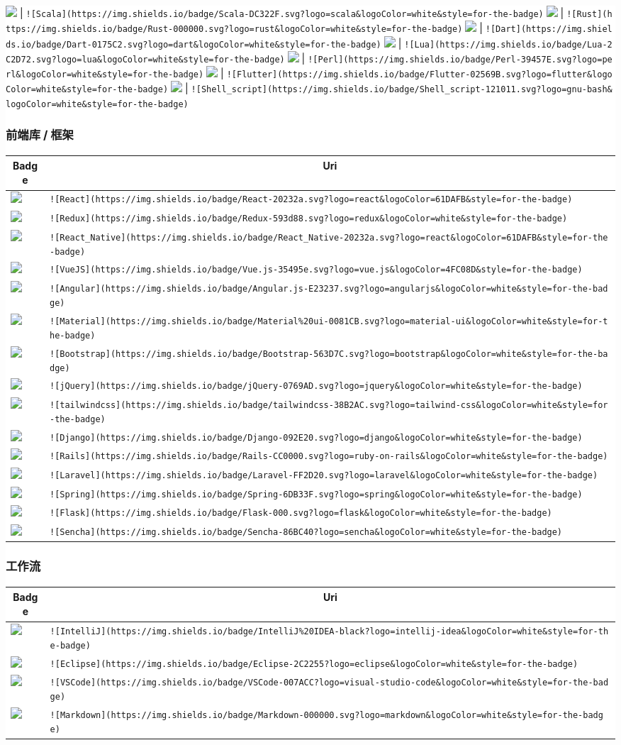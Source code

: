 <img src="https://img.shields.io/badge/Scala-DC322F.svg?logo=scala&logoColor=white&style=for-the-badge"/> | `![Scala](https://img.shields.io/badge/Scala-DC322F.svg?logo=scala&logoColor=white&style=for-the-badge)`
<img src="https://img.shields.io/badge/Rust-000000.svg?logo=rust&logoColor=white&style=for-the-badge"/> | `![Rust](https://img.shields.io/badge/Rust-000000.svg?logo=rust&logoColor=white&style=for-the-badge)`
<img src="https://img.shields.io/badge/Dart-0175C2.svg?logo=dart&logoColor=white&style=for-the-badge"/> | `![Dart](https://img.shields.io/badge/Dart-0175C2.svg?logo=dart&logoColor=white&style=for-the-badge)`
<img src="https://img.shields.io/badge/Lua-2C2D72.svg?logo=lua&logoColor=white&style=for-the-badge"/> | `![Lua](https://img.shields.io/badge/Lua-2C2D72.svg?logo=lua&logoColor=white&style=for-the-badge)`
<img src="https://img.shields.io/badge/Perl-39457E.svg?logo=perl&logoColor=white&style=for-the-badge"/> | `![Perl](https://img.shields.io/badge/Perl-39457E.svg?logo=perl&logoColor=white&style=for-the-badge)`
<img src="https://img.shields.io/badge/Flutter-02569B.svg?logo=flutter&logoColor=white&style=for-the-badge"/> | `![Flutter](https://img.shields.io/badge/Flutter-02569B.svg?logo=flutter&logoColor=white&style=for-the-badge)`
<img src="https://img.shields.io/badge/Shell_script-121011.svg?logo=gnu-bash&logoColor=white&style=for-the-badge"/> | `![Shell_script](https://img.shields.io/badge/Shell_script-121011.svg?logo=gnu-bash&logoColor=white&style=for-the-badge)`
### 前端库 / 框架


Badge | Uri
------------ | -------------
<img src="https://img.shields.io/badge/React-20232a.svg?logo=react&logoColor=61DAFB&style=for-the-badge"/> | `![React](https://img.shields.io/badge/React-20232a.svg?logo=react&logoColor=61DAFB&style=for-the-badge)`
<img src="https://img.shields.io/badge/Redux-593d88.svg?logo=redux&logoColor=white&style=for-the-badge"/> | `![Redux](https://img.shields.io/badge/Redux-593d88.svg?logo=redux&logoColor=white&style=for-the-badge)`
<img src="https://img.shields.io/badge/React_Native-20232a.svg?logo=react&logoColor=61DAFB&style=for-the-badge"/> | `![React_Native](https://img.shields.io/badge/React_Native-20232a.svg?logo=react&logoColor=61DAFB&style=for-the-badge)`
<img src="https://img.shields.io/badge/Vue.js-35495e.svg?logo=vue.js&logoColor=4FC08D&style=for-the-badge"/> | `![VueJS](https://img.shields.io/badge/Vue.js-35495e.svg?logo=vue.js&logoColor=4FC08D&style=for-the-badge)`
<img src="https://img.shields.io/badge/Angular.js-E23237.svg?logo=angularjs&logoColor=white&style=for-the-badge"/> | `![Angular](https://img.shields.io/badge/Angular.js-E23237.svg?logo=angularjs&logoColor=white&style=for-the-badge)`
<img src="https://img.shields.io/badge/Material%20ui-0081CB.svg?logo=material-ui&logoColor=white&style=for-the-badge"/> | `![Material](https://img.shields.io/badge/Material%20ui-0081CB.svg?logo=material-ui&logoColor=white&style=for-the-badge)`
<img src="https://img.shields.io/badge/Bootstrap-563D7C.svg?logo=bootstrap&logoColor=white&style=for-the-badge"/> | `![Bootstrap](https://img.shields.io/badge/Bootstrap-563D7C.svg?logo=bootstrap&logoColor=white&style=for-the-badge)`
<img src="https://img.shields.io/badge/jQuery-0769AD.svg?logo=jquery&logoColor=white&style=for-the-badge"/> | `![jQuery](https://img.shields.io/badge/jQuery-0769AD.svg?logo=jquery&logoColor=white&style=for-the-badge)`
<img src="https://img.shields.io/badge/tailwindcss-38B2AC.svg?logo=tailwind-css&logoColor=white&style=for-the-badge"/> | `![tailwindcss](https://img.shields.io/badge/tailwindcss-38B2AC.svg?logo=tailwind-css&logoColor=white&style=for-the-badge)`
<img src="https://img.shields.io/badge/Django-092E20.svg?logo=django&logoColor=white&style=for-the-badge"/> | `![Django](https://img.shields.io/badge/Django-092E20.svg?logo=django&logoColor=white&style=for-the-badge)`
<img src="https://img.shields.io/badge/Rails-CC0000.svg?logo=ruby-on-rails&logoColor=white&style=for-the-badge"/> | `![Rails](https://img.shields.io/badge/Rails-CC0000.svg?logo=ruby-on-rails&logoColor=white&style=for-the-badge)`
<img src="https://img.shields.io/badge/Laravel-FF2D20.svg?logo=laravel&logoColor=white&style=for-the-badge"/> | `![Laravel](https://img.shields.io/badge/Laravel-FF2D20.svg?logo=laravel&logoColor=white&style=for-the-badge)`
<img src="https://img.shields.io/badge/Spring-6DB33F.svg?logo=spring&logoColor=white&style=for-the-badge"/> | `![Spring](https://img.shields.io/badge/Spring-6DB33F.svg?logo=spring&logoColor=white&style=for-the-badge)`
<img src="https://img.shields.io/badge/Flask-000.svg?logo=flask&logoColor=white&style=for-the-badge"/> | `![Flask](https://img.shields.io/badge/Flask-000.svg?logo=flask&logoColor=white&style=for-the-badge)`
<img src="https://img.shields.io/badge/Sencha-86BC40?logo=sencha&logoColor=white&style=for-the-badge"/> | `![Sencha](https://img.shields.io/badge/Sencha-86BC40?logo=sencha&logoColor=white&style=for-the-badge)`
### 工作流


Badge | Uri
------------ | -------------
<img src="https://img.shields.io/badge/IntelliJ%20IDEA-black?logo=intellij-idea&logoColor=white&style=for-the-badge"/> | `![IntelliJ](https://img.shields.io/badge/IntelliJ%20IDEA-black?logo=intellij-idea&logoColor=white&style=for-the-badge)`
<img src="https://img.shields.io/badge/Eclipse-2C2255?logo=eclipse&logoColor=white&style=for-the-badge"/> | `![Eclipse](https://img.shields.io/badge/Eclipse-2C2255?logo=eclipse&logoColor=white&style=for-the-badge)`
<img src="https://img.shields.io/badge/VSCode-007ACC?logo=visual-studio-code&logoColor=white&style=for-the-badge"/> | `![VSCode](https://img.shields.io/badge/VSCode-007ACC?logo=visual-studio-code&logoColor=white&style=for-the-badge)`
<img src="https://img.shields.io/badge/Markdown-000000.svg?logo=markdown&logoColor=white&style=for-the-badge"/> | `![Markdown](https://img.shields.io/badge/Markdown-000000.svg?logo=markdown&logoColor=white&style=for-the-badge)`
